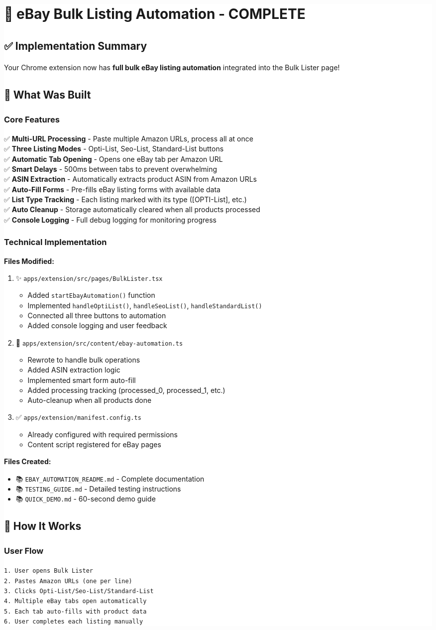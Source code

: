 # 🎉 eBay Bulk Listing Automation - COMPLETE

## ✅ Implementation Summary

Your Chrome extension now has **full bulk eBay listing automation** integrated into the Bulk Lister page!

## 🚀 What Was Built

### Core Features
✅ **Multi-URL Processing** - Paste multiple Amazon URLs, process all at once  
✅ **Three Listing Modes** - Opti-List, Seo-List, Standard-List buttons  
✅ **Automatic Tab Opening** - Opens one eBay tab per Amazon URL  
✅ **Smart Delays** - 500ms between tabs to prevent overwhelming  
✅ **ASIN Extraction** - Automatically extracts product ASIN from Amazon URLs  
✅ **Auto-Fill Forms** - Pre-fills eBay listing forms with available data  
✅ **List Type Tracking** - Each listing marked with its type ([OPTI-List], etc.)  
✅ **Auto Cleanup** - Storage automatically cleared when all products processed  
✅ **Console Logging** - Full debug logging for monitoring progress  

### Technical Implementation

**Files Modified:**
1. ✨ `apps/extension/src/pages/BulkLister.tsx`
   - Added `startEbayAutomation()` function
   - Implemented `handleOptiList()`, `handleSeoList()`, `handleStandardList()`
   - Connected all three buttons to automation
   - Added console logging and user feedback

2. 🔄 `apps/extension/src/content/ebay-automation.ts`
   - Rewrote to handle bulk operations
   - Added ASIN extraction logic
   - Implemented smart form auto-fill
   - Added processing tracking (processed_0, processed_1, etc.)
   - Auto-cleanup when all products done

3. ✅ `apps/extension/manifest.config.ts`
   - Already configured with required permissions
   - Content script registered for eBay pages

**Files Created:**
- 📚 `EBAY_AUTOMATION_README.md` - Complete documentation
- 📚 `TESTING_GUIDE.md` - Detailed testing instructions
- 📚 `QUICK_DEMO.md` - 60-second demo guide

## 🎯 How It Works

### User Flow
```
1. User opens Bulk Lister
2. Pastes Amazon URLs (one per line)
3. Clicks Opti-List/Seo-List/Standard-List
4. Multiple eBay tabs open automatically
5. Each tab auto-fills with product data
6. User completes each listing manually
```
